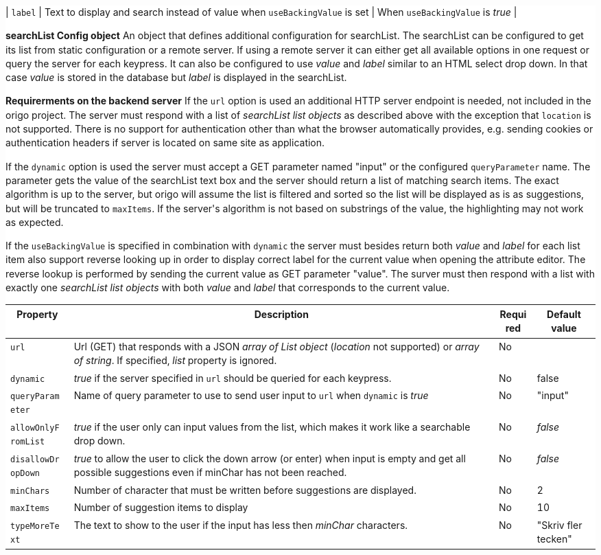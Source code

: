 | `label`     | Text to display and search instead of value when `useBackingValue` is set                                                                                                                                                                                            | When `useBackingValue` is _true_ |

**searchList Config object**
An object that defines additional configuration for searchList. The searchList can be configured to get its list from static configuration
or a remote server. If using a remote server it can either get all available options in one request or
query the server for each keypress. It can also be configured to use _value_ and _label_ similar to an HTML select drop down. In that
case _value_ is stored in the database but _label_ is displayed in the searchList.

**Requirerments on the backend server**
If the `url` option is used an additional HTTP server endpoint is needed, not included in the origo project.
The server must respond with a list of _searchList list objects_ as described above with the exception that `location` is not supported. There is no support for authentication other than what the browser
automatically provides, e.g. sending cookies or authentication headers if server is located on same site as application.

If the `dynamic` option is used the server must accept a GET parameter named "input" or the configured `queryParameter` name. The parameter gets the value of the searchList text box and the server should return
a list of matching search items. The exact algorithm is up to the server, but origo will assume the list is filtered and sorted so the list will be displayed as is as suggestions, but will be truncated to `maxItems`. If the server's algorithm is not based on substrings of the value, the highlighting may not work as expected.

If the `useBackingValue` is specified in combination with `dynamic` the server must besides return both _value_ and _label_ for each list item also support reverse looking up in order to display correct label for the current value
when opening the attribute editor. The reverse lookup is performed by sending the current value as GET parameter "value". The surver must
then respond with a list with exactly one _searchList list objects_ with both _value_ and _label_ that corresponds to the current value.

| Property              | Description                                                                                                                                                                                                                                                                                      | Required | Default value       |
| --------------------- | ------------------------------------------------------------------------------------------------------------------------------------------------------------------------------------------------------------------------------------------------------------------------------------------------ | -------- | ------------------- |
| `url`                 | Url (GET) that responds with a JSON _array of List object_ (_location_ not supported) or _array of string_. If specified, _list_ property is ignored.                                                                                                                                            | No       |
| `dynamic`             | _true_ if the server specified in `url` should be queried for each keypress.                                                                                                                                                                                                                     | No       | false               |
| `queryParameter`      | Name of query parameter to use to send user input to `url` when `dynamic` is _true_                                                                                                                                                                                                              | No       | "input"             |
| `allowOnlyFromList`   | _true_ if the user only can input values from the list, which makes it work like a searchable drop down.                                                                                                                                                                                         | No       | _false_             |
| `disallowDropDown`    | _true_ to allow the user to click the down arrow (or enter) when input is empty and get all possible suggestions even if minChar has not been reached.                                                                                                                                           | No       | _false_             |
| `minChars`            | Number of character that must be written before suggestions are displayed.                                                                                                                                                                                                                       | No       | 2                   |
| `maxItems`            | Number of suggestion items to display                                                                                                                                                                                                                                                            | No       | 10                  |
| `typeMoreText`        | The text to show to the user if the input has less then _minChar_ characters.                                                                                                                                                                                                                    | No       | "Skriv fler tecken" |